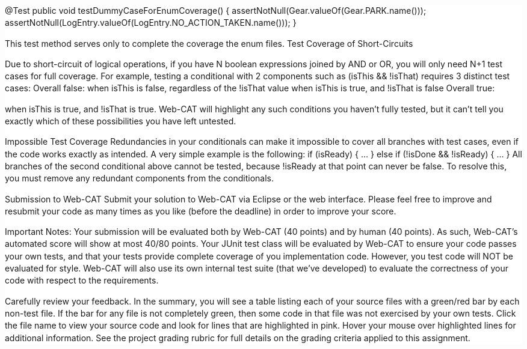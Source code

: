 @Test
public void testDummyCaseForEnumCoverage()
{
assertNotNull(Gear.valueOf(Gear.PARK.name()));
assertNotNull(LogEntry.valueOf(LogEntry.NO_ACTION_TAKEN.name()));
}

This test method serves only to complete the coverage the enum files.
Test Coverage of Short-Circuits

Due to short-circuit of logical operations, if you have N boolean expressions joined by AND or OR, you will only need N+1 test cases for full coverage. For example, testing a conditional with 2 components such as (isThis && !isThat) requires 3 distinct test cases:
Overall false:
when isThis is false, regardless of the !isThat value
when isThis is true, and !isThat is false
Overall true:

when isThis is true, and !isThat is true.
Web-CAT will highlight any such conditions you haven’t fully tested, but it can’t tell you exactly which of these possibilities you have left untested.

Impossible Test Coverage
Redundancies in your conditionals can make it impossible to cover all branches with test cases, even if the code works exactly as intended. A very simple example is the following:
if (isReady) {
…
} else if (!isDone && !isReady) {
…
}
All branches of the second conditional above cannot be tested, because !isReady at that point can never be false. To resolve this, you must remove any redundant components from the conditionals.

Submission to Web-CAT
Submit your solution to Web-CAT via Eclipse or the web interface. Please feel free to improve and resubmit your code as many times as you like (before the deadline) in order to improve your score.

Important Notes:
Your submission will be evaluated both by Web-CAT (40 points) and by human (40 points). As such, Web-CAT’s automated score will show at most 40/80 points.
Your JUnit test class will be evaluated by Web-CAT to ensure your code passes your own tests, and that your tests provide complete coverage of you implementation code. However, you test code will NOT be evaluated for style. Web-CAT will also use its own internal test suite (that we’ve developed) to evaluate the correctness of your code with respect to the requirements.

Carefully review your feedback. In the summary, you will see a table listing each of your source files with a green/red bar by each non-test file. If the bar for any file is not completely green, then some code in that file was not exercised by your own tests. Click the file name to view your source code and look for lines that are highlighted in pink. Hover your mouse over highlighted lines for additional information.
See the project grading rubric for full details on the grading criteria applied to this assignment.

